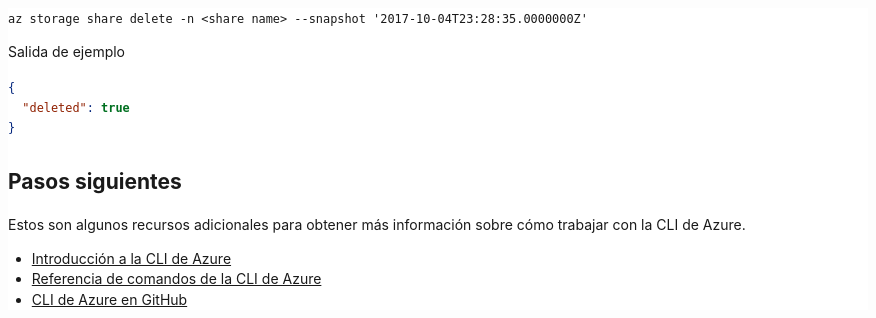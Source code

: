 ```cli
az storage share delete -n <share name> --snapshot '2017-10-04T23:28:35.0000000Z' 
```

Salida de ejemplo
```json
{
  "deleted": true
}
```

## <a name="next-steps"></a>Pasos siguientes
Estos son algunos recursos adicionales para obtener más información sobre cómo trabajar con la CLI de Azure. 

* [Introducción a la CLI de Azure](https://docs.microsoft.com/cli/azure/get-started-with-az-cli2)
* [Referencia de comandos de la CLI de Azure](/cli/azure)
* [CLI de Azure en GitHub](https://github.com/Azure/azure-cli)
